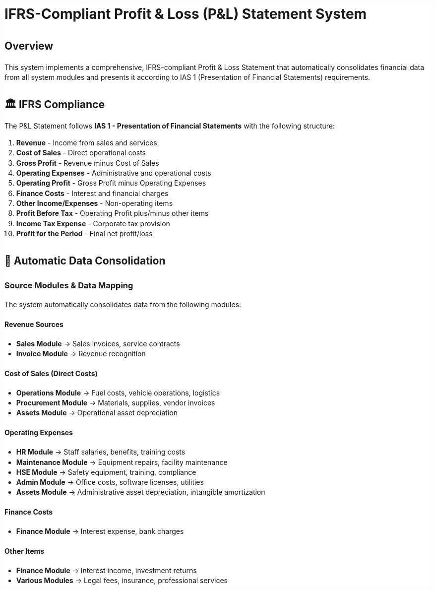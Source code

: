 # IFRS-Compliant Profit & Loss (P&L) Statement System

## Overview

This system implements a comprehensive, IFRS-compliant Profit & Loss Statement that automatically consolidates financial data from all system modules and presents it according to IAS 1 (Presentation of Financial Statements) requirements.

## 🏛️ IFRS Compliance

The P&L Statement follows **IAS 1 - Presentation of Financial Statements** with the following structure:

1. **Revenue** - Income from sales and services
2. **Cost of Sales** - Direct operational costs
3. **Gross Profit** - Revenue minus Cost of Sales
4. **Operating Expenses** - Administrative and operational costs
5. **Operating Profit** - Gross Profit minus Operating Expenses
6. **Finance Costs** - Interest and financial charges
7. **Other Income/Expenses** - Non-operating items
8. **Profit Before Tax** - Operating Profit plus/minus other items
9. **Income Tax Expense** - Corporate tax provision
10. **Profit for the Period** - Final net profit/loss

## 🔄 Automatic Data Consolidation

### Source Modules & Data Mapping

The system automatically consolidates data from the following modules:

#### **Revenue Sources**
- **Sales Module** → Sales invoices, service contracts
- **Invoice Module** → Revenue recognition

#### **Cost of Sales (Direct Costs)**
- **Operations Module** → Fuel costs, vehicle operations, logistics
- **Procurement Module** → Materials, supplies, vendor invoices
- **Assets Module** → Operational asset depreciation

#### **Operating Expenses**
- **HR Module** → Staff salaries, benefits, training costs
- **Maintenance Module** → Equipment repairs, facility maintenance
- **HSE Module** → Safety equipment, training, compliance
- **Admin Module** → Office costs, software licenses, utilities
- **Assets Module** → Administrative asset depreciation, intangible amortization

#### **Finance Costs**
- **Finance Module** → Interest expense, bank charges

#### **Other Items**
- **Finance Module** → Interest income, investment returns
- **Various Modules** → Legal fees, insurance, professional services
